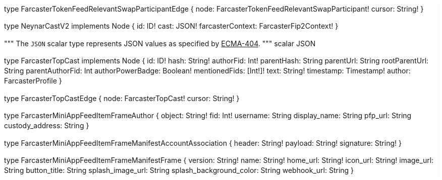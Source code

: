 type FarcasterTokenFeedRelevantSwapParticipantEdge {
  node: FarcasterTokenFeedRelevantSwapParticipant!
  cursor: String!
}

type NeynarCastV2 implements Node {
  id: ID!
  cast: JSON!
  farcasterContext: FarcasterFip2Context!
}

"""
The `JSON` scalar type represents JSON values as specified by [ECMA-404](http://www.ecma-international.org/publications/files/ECMA-ST/ECMA-404.pdf).
"""
scalar JSON

type FarcasterTopCast implements Node {
  id: ID!
  hash: String!
  authorFid: Int!
  parentHash: String
  parentUrl: String
  rootParentUrl: String
  parentAuthorFid: Int
  authorPowerBadge: Boolean!
  mentionedFids: [Int!]!
  text: String!
  timestamp: Timestamp!
  author: FarcasterProfile
}

type FarcasterTopCastEdge {
  node: FarcasterTopCast!
  cursor: String!
}

type FarcasterMiniAppFeedItemFrameAuthor {
  object: String!
  fid: Int!
  username: String
  display_name: String
  pfp_url: String
  custody_address: String
}

type FarcasterMiniAppFeedItemFrameManifestAccountAssociation {
  header: String!
  payload: String!
  signature: String!
}

type FarcasterMiniAppFeedItemFrameManifestFrame {
  version: String!
  name: String!
  home_url: String!
  icon_url: String!
  image_url: String
  button_title: String
  splash_image_url: String
  splash_background_color: String
  webhook_url: String
}
